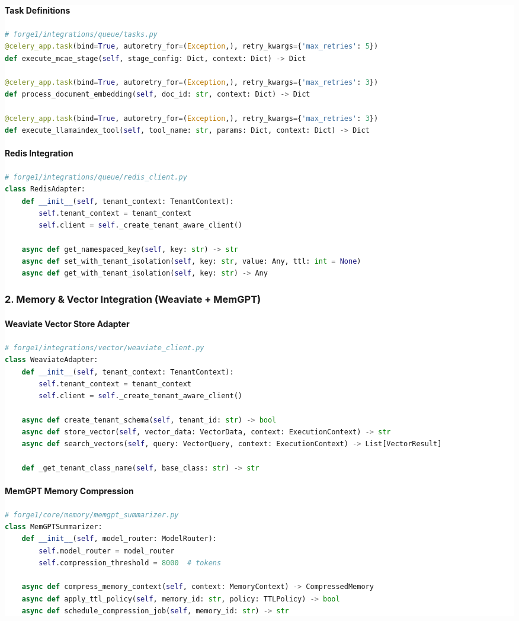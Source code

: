 #### Task Definitions
```python
# forge1/integrations/queue/tasks.py
@celery_app.task(bind=True, autoretry_for=(Exception,), retry_kwargs={'max_retries': 5})
def execute_mcae_stage(self, stage_config: Dict, context: Dict) -> Dict

@celery_app.task(bind=True, autoretry_for=(Exception,), retry_kwargs={'max_retries': 3})
def process_document_embedding(self, doc_id: str, context: Dict) -> Dict

@celery_app.task(bind=True, autoretry_for=(Exception,), retry_kwargs={'max_retries': 3})
def execute_llamaindex_tool(self, tool_name: str, params: Dict, context: Dict) -> Dict
```

#### Redis Integration
```python
# forge1/integrations/queue/redis_client.py
class RedisAdapter:
    def __init__(self, tenant_context: TenantContext):
        self.tenant_context = tenant_context
        self.client = self._create_tenant_aware_client()
    
    async def get_namespaced_key(self, key: str) -> str
    async def set_with_tenant_isolation(self, key: str, value: Any, ttl: int = None)
    async def get_with_tenant_isolation(self, key: str) -> Any
```

### 2. Memory & Vector Integration (Weaviate + MemGPT)

#### Weaviate Vector Store Adapter
```python
# forge1/integrations/vector/weaviate_client.py
class WeaviateAdapter:
    def __init__(self, tenant_context: TenantContext):
        self.tenant_context = tenant_context
        self.client = self._create_tenant_aware_client()
    
    async def create_tenant_schema(self, tenant_id: str) -> bool
    async def store_vector(self, vector_data: VectorData, context: ExecutionContext) -> str
    async def search_vectors(self, query: VectorQuery, context: ExecutionContext) -> List[VectorResult]
    
    def _get_tenant_class_name(self, base_class: str) -> str
```

#### MemGPT Memory Compression
```python
# forge1/core/memory/memgpt_summarizer.py
class MemGPTSummarizer:
    def __init__(self, model_router: ModelRouter):
        self.model_router = model_router
        self.compression_threshold = 8000  # tokens
    
    async def compress_memory_context(self, context: MemoryContext) -> CompressedMemory
    async def apply_ttl_policy(self, memory_id: str, policy: TTLPolicy) -> bool
    async def schedule_compression_job(self, memory_id: str) -> str
```
